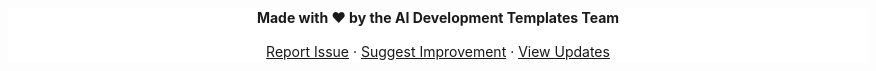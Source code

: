 
<div align="center">

**Made with ❤️ by the AI Development Templates Team**

[Report Issue](https://github.com/betmoar/ai-dev-templates/issues) · [Suggest Improvement](https://github.com/betmoar/ai-dev-templates/issues) · [View Updates](https://github.com/betmoar/ai-dev-templates/releases)

</div>
